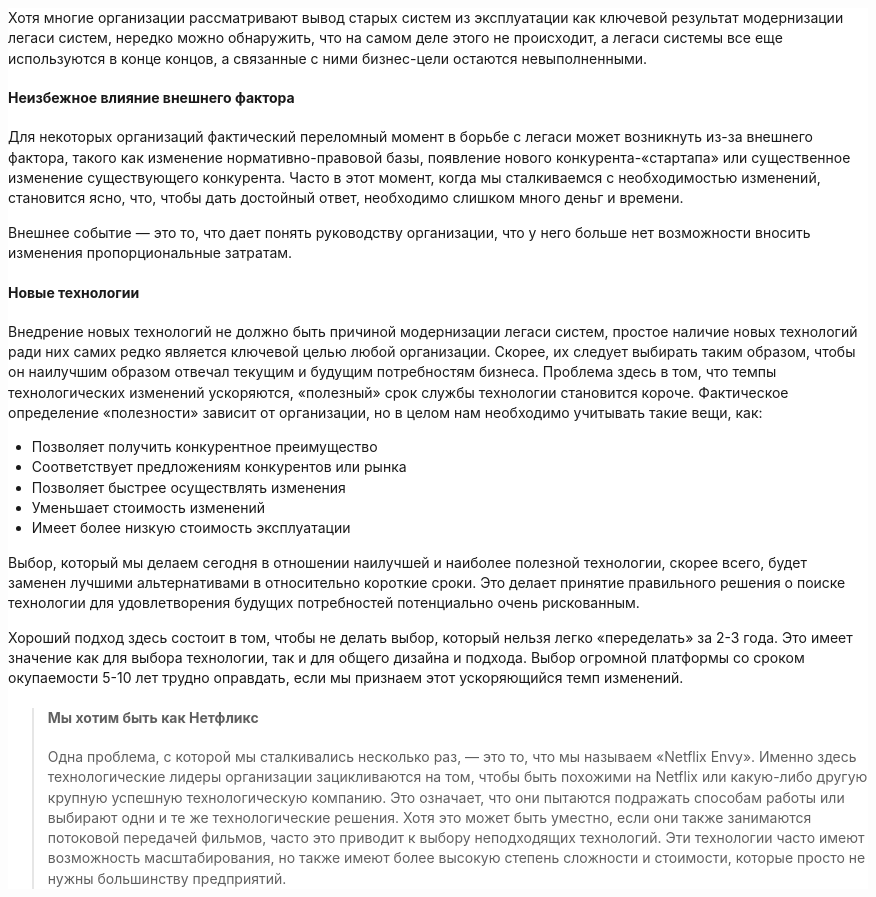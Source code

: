 Хотя многие организации рассматривают вывод старых систем из эксплуатации как 
ключевой результат модернизации легаси систем, нередко можно обнаружить, что на 
самом деле этого не происходит, а легаси системы все еще используются в конце
концов, а связанные с ними бизнес-цели остаются невыполненными.

#### Неизбежное влияние внешнего фактора

Для некоторых организаций фактический переломный момент в борьбе с легаси может 
возникнуть из-за внешнего фактора, такого как изменение нормативно-правовой базы, 
появление нового конкурента-«стартапа» или существенное изменение существующего 
конкурента. Часто в этот момент, когда мы сталкиваемся с необходимостью изменений, 
становится ясно, что, чтобы дать достойный ответ, необходимо слишком 
много деньг и времени.

Внешнее событие — это то, что дает понять руководству организации, что у него 
больше нет возможности вносить изменения пропорциональные затратам.

#### Новые технологии

Внедрение новых технологий не должно быть причиной модернизации легаси систем, 
простое наличие новых технологий ради них самих редко является ключевой целью 
любой организации. Скорее, их следует выбирать таким образом, чтобы 
он наилучшим образом отвечал текущим и будущим потребностям бизнеса. Проблема 
здесь в том, что темпы технологических изменений ускоряются, «полезный» срок 
службы технологии становится короче. Фактическое определение «полезности» 
зависит от организации, но в целом нам необходимо учитывать такие вещи, как:

* Позволяет получить конкурентное преимущество
* Соответствует предложениям конкурентов или рынка
* Позволяет быстрее осуществлять изменения
* Уменьшает стоимость изменений
* Имеет более низкую стоимость эксплуатации

Выбор, который мы делаем сегодня в отношении наилучшей и наиболее полезной 
технологии, скорее всего, будет заменен лучшими альтернативами в относительно 
короткие сроки. Это делает принятие правильного решения о поиске технологии 
для удовлетворения будущих потребностей потенциально очень рискованным.

Хороший подход здесь состоит в том, чтобы не делать выбор, который нельзя 
легко «переделать» за 2-3 года. Это имеет значение как для выбора технологии, 
так и для общего дизайна и подхода. Выбор огромной платформы со сроком окупаемости 
5-10 лет трудно оправдать, если мы признаем этот ускоряющийся темп изменений.

> #### Мы хотим быть как Нетфликс
> 
> Одна проблема, с которой мы сталкивались несколько раз, — это то, что мы 
> называем «Netflix Envy». Именно здесь технологические лидеры организации 
> зацикливаются на том, чтобы быть похожими на Netflix или какую-либо другую 
> крупную успешную технологическую компанию. Это означает, что они пытаются 
> подражать способам работы или выбирают одни и те же технологические решения. 
> Хотя это может быть уместно, если они также занимаются потоковой передачей 
> фильмов, часто это приводит к выбору неподходящих технологий. Эти технологии 
> часто имеют возможность масштабирования, но также имеют более высокую степень 
> сложности и стоимости, которые просто не нужны большинству предприятий.
